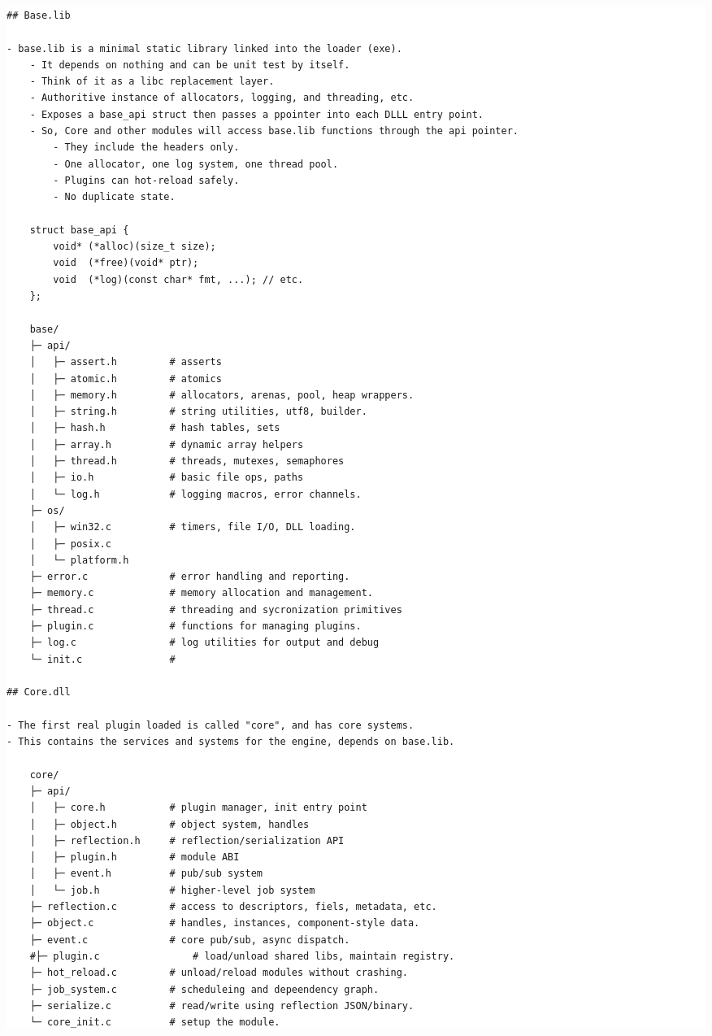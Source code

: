 	## Base.lib
	
	- base.lib is a minimal static library linked into the loader (exe).
		- It depends on nothing and can be unit test by itself.	
		- Think of it as a libc replacement layer.
		- Authoritive instance of allocators, logging, and threading, etc.
		- Exposes a base_api struct then passes a ppointer into each DLLL entry point.
		- So, Core and other modules will access base.lib functions through the api pointer.
			- They include the headers only.
			- One allocator, one log system, one thread pool.
			- Plugins can hot-reload safely.
			- No duplicate state.
	
		struct base_api {
			void* (*alloc)(size_t size); 
			void  (*free)(void* ptr);
			void  (*log)(const char* fmt, ...); // etc.
		};
		
		base/
		├─ api/
		│   ├─ assert.h         # asserts
		│   ├─ atomic.h         # atomics
		│   ├─ memory.h         # allocators, arenas, pool, heap wrappers.
		│   ├─ string.h         # string utilities, utf8, builder.
		│   ├─ hash.h           # hash tables, sets
		│   ├─ array.h          # dynamic array helpers
		│   ├─ thread.h         # threads, mutexes, semaphores
		│   ├─ io.h             # basic file ops, paths
		│   └─ log.h        	# logging macros, error channels.
		├─ os/
		│   ├─ win32.c			# timers, file I/O, DLL loading.
		│   ├─ posix.c
		│   └─ platform.h
		├─ error.c				# error handling and reporting.
		├─ memory.c				# memory allocation and management.
		├─ thread.c				# threading and sycronization primitives
		├─ plugin.c				# functions for managing plugins.
		├─ log.c				# log utilities for output and debug
		└─ init.c				# 
  
	## Core.dll
	
	- The first real plugin loaded is called "core", and has core systems.
	- This contains the services and systems for the engine, depends on base.lib.
	
		core/
		├─ api/
		│   ├─ core.h           # plugin manager, init entry point
		│   ├─ object.h         # object system, handles
		│   ├─ reflection.h     # reflection/serialization API
		│   ├─ plugin.h         # module ABI 
		│   ├─ event.h          # pub/sub system
		│   └─ job.h         	# higher-level job system
		├─ reflection.c			# access to descriptors, fiels, metadata, etc.
		├─ object.c				# handles, instances, component-style data.
		├─ event.c				# core pub/sub, async dispatch.
		#├─ plugin.c				# load/unload shared libs, maintain registry.
		├─ hot_reload.c			# unload/reload modules without crashing.
		├─ job_system.c			# scheduleing and depeendency graph.
		├─ serialize.c			# read/write using reflection JSON/binary.
		└─ core_init.c			# setup the module.
  	